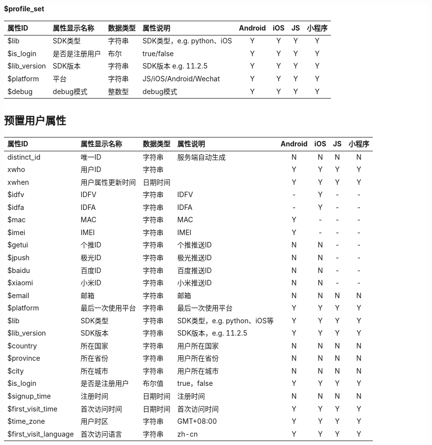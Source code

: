 **$profile\_set**

| 属性ID | 属性显示名称 | 数据类型 | 属性说明 | Android | iOS | JS | 小程序 |
| :--- | :--- | :--- | :--- | :---: | :---: | :---: | :---: |
| $lib | SDK类型 | 字符串 | SDK类型，e.g. python、iOS | Y | Y | Y | Y |
| $is\_login | 是否是注册用户 | 布尔 | true/false | Y | Y | Y | Y |
| $lib\_version | SDK版本 | 字符串 | SDK版本 e.g. 11.2.5 | Y | Y | Y | Y |
| $platform | 平台 | 字符串 | JS/iOS/Android/Wechat | Y | Y | Y | Y |
| $debug | debug模式 | 整数型 | debug模式 | Y | Y | Y | Y |

## 预置用户属性

| 属性ID | 属性显示名称 | 数据类型 | 属性说明 | Android | iOS | JS | 小程序 |
| :--- | :--- | :--- | :--- | :---: | :---: | :---: | :---: |
| distinct\_id | 唯一ID | 字符串 | 服务端自动生成 | N | N | N | N |
| xwho | 用户ID | 字符串 |  | Y | Y | Y | Y |
| xwhen | 用户属性更新时间 | 日期时间 |  | Y | Y | Y | Y |
| $idfv | IDFV | 字符串 | IDFV | - | Y | - | - |
| $idfa | IDFA | 字符串 | IDFA | - | Y | - | - |
| $mac | MAC | 字符串 | MAC | Y | - | - | - |
| $imei | IMEI | 字符串 | IMEI | Y | - | - | - |
| $getui | 个推ID | 字符串 | 个推推送ID | N | N | - | - |
| $jpush | 极光ID | 字符串 | 极光推送ID | N | N | - | - |
| $baidu | 百度ID | 字符串 | 百度推送ID | N | N | - | - |
| $xiaomi | 小米ID | 字符串 | 小米推送ID | N | N | - | - |
| $email | 邮箱 | 字符串 | 邮箱 | N | N | N | N |
| $platform | 最后一次使用平台 | 字符串 | 最后一次使用平台 | Y | Y | Y | Y |
| $lib | SDK类型 | 字符串 | SDK类型，e.g.  python、iOS等 | Y | Y | Y | Y |
| $lib\_version | SDK版本 | 字符串 | SDK版本，e.g. 11.2.5 | Y | Y | Y | Y |
| $country | 所在国家 | 字符串 | 用户所在国家 | N | N | N | N |
| $province | 所在省份 | 字符串 | 用户所在省份 | N | N | N | N |
| $city | 所在城市 | 字符串 | 用户所在城市 | N | N | N | N |
| $is\_login | 是否是注册用户 | 布尔值 | true，false | Y | Y | Y | Y |
| $signup\_time | 注册时间 | 日期时间 | 注册时间 | N | N | N | N |
| $first\_visit\_time | 首次访问时间 | 日期时间 | 首次访问时间 | Y | Y | Y | Y |
| $time\_zone | 用户时区 | 字符串 | GMT+08:00 | Y | Y | Y | Y |
| $first\_visit\_language | 首次访问语言 | 字符串 | zh-cn | Y | Y | Y | Y |


